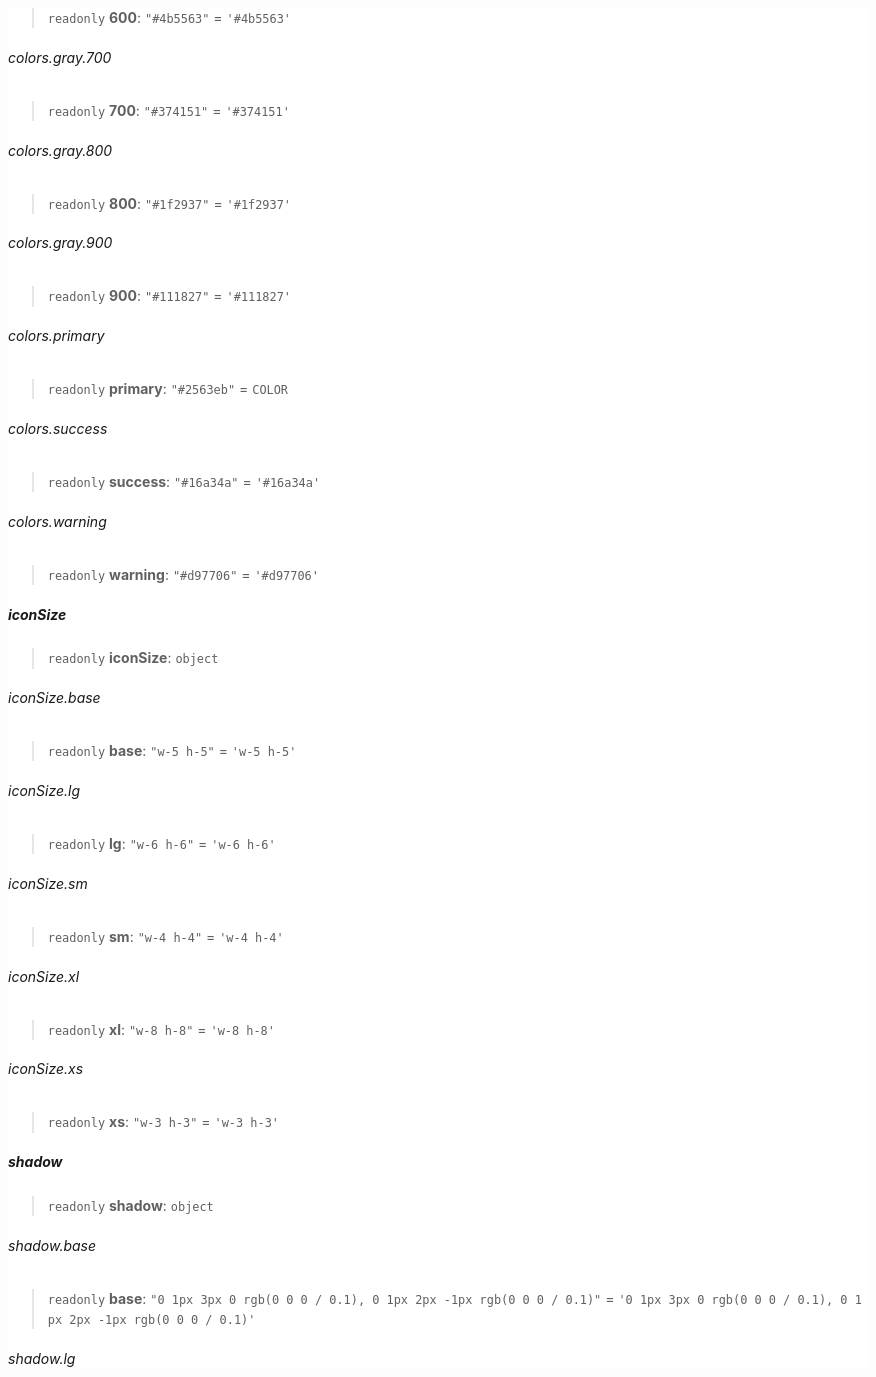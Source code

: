 > `readonly` **600**: `"#4b5563"` = `'#4b5563'`

###### colors.gray.700

> `readonly` **700**: `"#374151"` = `'#374151'`

###### colors.gray.800

> `readonly` **800**: `"#1f2937"` = `'#1f2937'`

###### colors.gray.900

> `readonly` **900**: `"#111827"` = `'#111827'`

###### colors.primary

> `readonly` **primary**: `"#2563eb"` = `COLOR`

###### colors.success

> `readonly` **success**: `"#16a34a"` = `'#16a34a'`

###### colors.warning

> `readonly` **warning**: `"#d97706"` = `'#d97706'`

##### iconSize

> `readonly` **iconSize**: `object`

###### iconSize.base

> `readonly` **base**: `"w-5 h-5"` = `'w-5 h-5'`

###### iconSize.lg

> `readonly` **lg**: `"w-6 h-6"` = `'w-6 h-6'`

###### iconSize.sm

> `readonly` **sm**: `"w-4 h-4"` = `'w-4 h-4'`

###### iconSize.xl

> `readonly` **xl**: `"w-8 h-8"` = `'w-8 h-8'`

###### iconSize.xs

> `readonly` **xs**: `"w-3 h-3"` = `'w-3 h-3'`

##### shadow

> `readonly` **shadow**: `object`

###### shadow.base

> `readonly` **base**: `"0 1px 3px 0 rgb(0 0 0 / 0.1), 0 1px 2px -1px rgb(0 0 0 / 0.1)"` = `'0 1px 3px 0 rgb(0 0 0 / 0.1), 0 1px 2px -1px rgb(0 0 0 / 0.1)'`

###### shadow.lg

